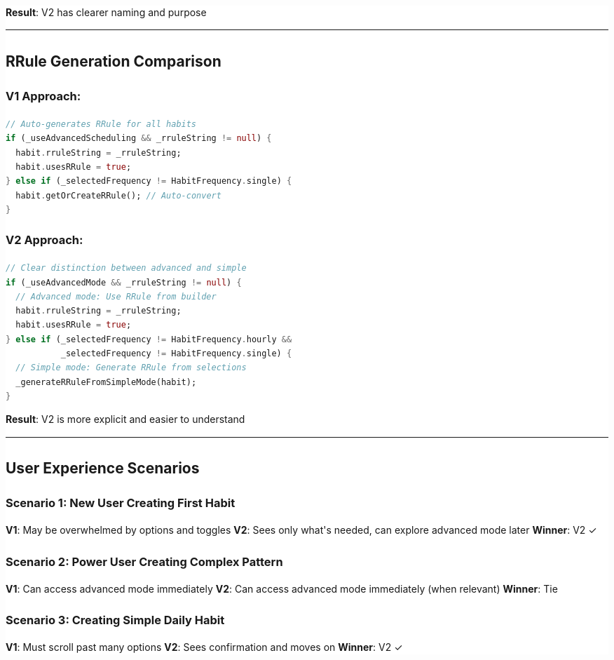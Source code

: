 **Result**: V2 has clearer naming and purpose

---

## RRule Generation Comparison

### V1 Approach:
```dart
// Auto-generates RRule for all habits
if (_useAdvancedScheduling && _rruleString != null) {
  habit.rruleString = _rruleString;
  habit.usesRRule = true;
} else if (_selectedFrequency != HabitFrequency.single) {
  habit.getOrCreateRRule(); // Auto-convert
}
```

### V2 Approach:
```dart
// Clear distinction between advanced and simple
if (_useAdvancedMode && _rruleString != null) {
  // Advanced mode: Use RRule from builder
  habit.rruleString = _rruleString;
  habit.usesRRule = true;
} else if (_selectedFrequency != HabitFrequency.hourly &&
           _selectedFrequency != HabitFrequency.single) {
  // Simple mode: Generate RRule from selections
  _generateRRuleFromSimpleMode(habit);
}
```

**Result**: V2 is more explicit and easier to understand

---

## User Experience Scenarios

### Scenario 1: New User Creating First Habit
**V1**: May be overwhelmed by options and toggles
**V2**: Sees only what's needed, can explore advanced mode later
**Winner**: V2 ✓

### Scenario 2: Power User Creating Complex Pattern
**V1**: Can access advanced mode immediately
**V2**: Can access advanced mode immediately (when relevant)
**Winner**: Tie

### Scenario 3: Creating Simple Daily Habit
**V1**: Must scroll past many options
**V2**: Sees confirmation and moves on
**Winner**: V2 ✓
